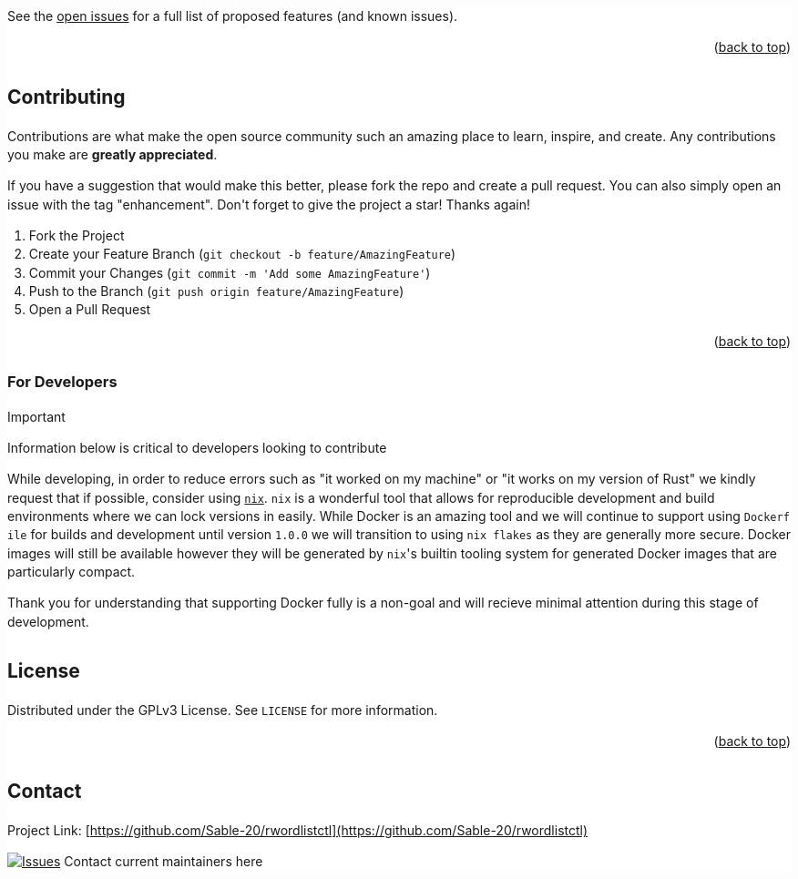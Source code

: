 See the [open issues](https://github.com/Sable-20/rwordlistctl/issues) for a full list of proposed features (and known issues).

<p align="right">(<a href="#readme-top">back to top</a>)</p>




## Contributing

Contributions are what make the open source community such an amazing place to learn, inspire, and create. Any contributions you make are **greatly appreciated**.

If you have a suggestion that would make this better, please fork the repo and create a pull request. You can also simply open an issue with the tag "enhancement".
Don't forget to give the project a star! Thanks again!

1. Fork the Project
2. Create your Feature Branch (`git checkout -b feature/AmazingFeature`)
3. Commit your Changes (`git commit -m 'Add some AmazingFeature'`)
4. Push to the Branch (`git push origin feature/AmazingFeature`)
5. Open a Pull Request

<p align="right">(<a href="#readme-top">back to top</a>)</p>


### For Developers

> [!IMPORTANT]
> Information below is critical to developers looking to contribute

While developing, in order to reduce errors such as "it worked on my machine" or "it works on my version of Rust" we kindly request that if possible, consider using [`nix`](https://nixos.org). `nix` is a wonderful tool that allows for reproducible development and build environments where we can lock versions in easily. While Docker is an amazing tool and we will continue to support using `Dockerfile` for builds and development until version `1.0.0` we will transition to using `nix flakes` as they are generally more secure. Docker images will still be available however they will be generated by `nix`'s builtin tooling system for generated Docker images that are particularly compact.

Thank you for understanding that supporting Docker fully is a non-goal and will recieve minimal attention during this stage of development.



## License

Distributed under the GPLv3 License. See `LICENSE` for more information.

<p align="right">(<a href="#readme-top">back to top</a>)</p>




## Contact

Project Link: [https://github.com/Sable-20/rwordlistctl](https://github.com/Sable-20/rwordlistctl)

[![Issues][issues-shield]][issues-url] Contact current maintainers here


[contributors-shield]: https://img.shields.io/github/contributors/Sable-20/rwordlistctl.svg?style=for-the-badge
[contributors-url]: https://github.com/Sable-20/rwordlistctl/graphs/contributors
[forks-shield]: https://img.shields.io/github/forks/Sable-20/rwordlistctl.svg?style=for-the-badge
[forks-url]: https://github.com/Sable-20/rwordlistctl/network/members
[stars-shield]: https://img.shields.io/github/stars/Sable-20/rwordlistctl.svg?style=for-the-badge
[stars-url]: https://github.com/Sable-20/rwordlistctl/stargazers
[issues-shield]: https://img.shields.io/github/issues/Sable-20/rwordlistctl.svg?style=for-the-badge
[issues-url]: https://github.com/Sable-20/rwordlistctl/issues
[license-shield]: https://img.shields.io/github/license/Sable-20/rwordlistctl.svg?style=for-the-badge
[license-url]: https://github.com/Sable-20/rwordlistctl/blob/master/LICENSE.txt
[Rust.com]: https://img.shields.io/badge/Rust-000000?style=for-the-badge&logo=rust&logoColor=white
[Rust-url]: https://www.rust-lang.org/
[Nix.com]: https://img.shields.io/badge/NixOS-5277C3?style=for-the-badge&logo=nixos&logoColor=white
[Nix-url]: https://nixos.org
[Matrix.com]: https://img.shields.io/badge/matrix-000000?style=for-the-badge&logo=Matrix&logoColor=white
[Matrix-url]: https://matrix.to
[Website.com]: https://img.shields.io/badge/website-000000?style=for-the-badge&logo=About.me&logoColor=white
[Website-url]: https://www.blackarch.org
[Email.com]: https://img.shields.io/badge/Gmail-D14836?style=for-the-badge&logo=gmail&logoColor=white
[Email-url]: team@blackarch.org
[Twitter.com]: https://img.shields.io/badge/Twitter-1DA1F2?style=for-the-badge&logo=twitter&logoColor=white
[Twitter-url]: https://twitter.com/blackarchlinux